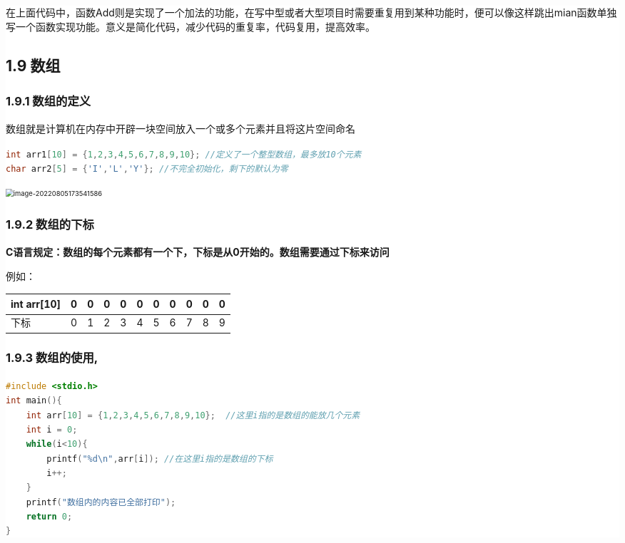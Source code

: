 在上面代码中，函数Add则是实现了一个加法的功能，在写中型或者大型项目时需要重复用到某种功能时，便可以像这样跳出mian函数单独写一个函数实现功能。意义是简化代码，减少代码的重复率，代码复用，提高效率。

## 1.9 数组

### 1.9.1 数组的定义

数组就是计算机在内存中开辟一块空间放入一个或多个元素并且将这片空间命名

```c
int arr1[10] = {1,2,3,4,5,6,7,8,9,10}; //定义了一个整型数组，最多放10个元素
char arr2[5] = {'I','L','Y'}; //不完全初始化，剩下的默认为零
```

<img src="https://picgo-1305004037.cos.ap-guangzhou.myqcloud.com/images/202208051735704.png" alt="image-20220805173541586" style="zoom:67%;" />

### 1.9.2 数组的下标

**C语言规定：数组的每个元素都有一个下，下标是从0开始的。数组需要通过下标来访问**

例如：

| int arr[10] | 0    | 0    | 0    | 0    | 0    | 0    | 0    | 0    | 0    | 0    |
| ----------- | ---- | ---- | ---- | ---- | ---- | ---- | ---- | ---- | ---- | ---- |
| 下标        | 0    | 1    | 2    | 3    | 4    | 5    | 6    | 7    | 8    | 9    |

### 1.9.3 数组的使用,

```c
#include <stdio.h>
int main(){
    int arr[10] = {1,2,3,4,5,6,7,8,9,10};  //这里i指的是数组的能放几个元素
    int i = 0;
    while(i<10){
        printf("%d\n",arr[i]); //在这里i指的是数组的下标
        i++;
    }
    printf("数组内的内容已全部打印");
    return 0;
}
```

